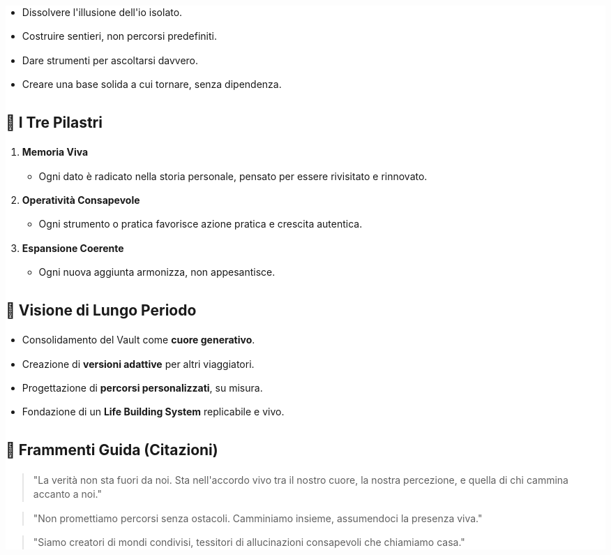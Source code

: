 

- Dissolvere l'illusione dell'io isolato.

- Costruire sentieri, non percorsi predefiniti.

- Dare strumenti per ascoltarsi davvero.

- Creare una base solida a cui tornare, senza dipendenza.





## 🔸 I Tre Pilastri



1. **Memoria Viva**

   - Ogni dato è radicato nella storia personale, pensato per essere rivisitato e rinnovato.



2. **Operatività Consapevole**

   - Ogni strumento o pratica favorisce azione pratica e crescita autentica.



3. **Espansione Coerente**

   - Ogni nuova aggiunta armonizza, non appesantisce.





## 🔸 Visione di Lungo Periodo



- Consolidamento del Vault come **cuore generativo**.

- Creazione di **versioni adattive** per altri viaggiatori.

- Progettazione di **percorsi personalizzati**, su misura.

- Fondazione di un **Life Building System** replicabile e vivo.





## 🔸 Frammenti Guida (Citazioni)



> "La verità non sta fuori da noi. Sta nell'accordo vivo tra il nostro cuore, la nostra percezione, e quella di chi cammina accanto a noi."



> "Non promettiamo percorsi senza ostacoli. Camminiamo insieme, assumendoci la presenza viva."



> "Siamo creatori di mondi condivisi, tessitori di allucinazioni consapevoli che chiamiamo casa."
